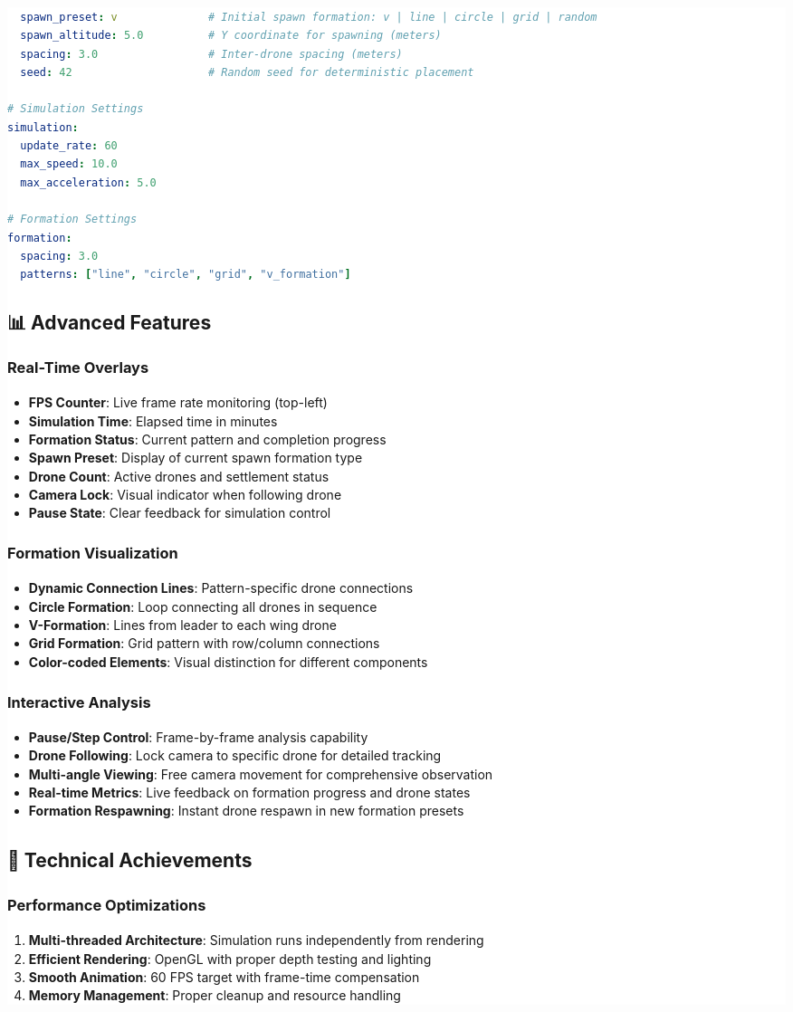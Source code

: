 ```yaml
  spawn_preset: v              # Initial spawn formation: v | line | circle | grid | random
  spawn_altitude: 5.0          # Y coordinate for spawning (meters)
  spacing: 3.0                 # Inter-drone spacing (meters)
  seed: 42                     # Random seed for deterministic placement

# Simulation Settings
simulation:
  update_rate: 60
  max_speed: 10.0
  max_acceleration: 5.0

# Formation Settings
formation:
  spacing: 3.0
  patterns: ["line", "circle", "grid", "v_formation"]
```

## 📊 Advanced Features

### Real-Time Overlays
- **FPS Counter**: Live frame rate monitoring (top-left)
- **Simulation Time**: Elapsed time in minutes
- **Formation Status**: Current pattern and completion progress
- **Spawn Preset**: Display of current spawn formation type
- **Drone Count**: Active drones and settlement status
- **Camera Lock**: Visual indicator when following drone
- **Pause State**: Clear feedback for simulation control

### Formation Visualization
- **Dynamic Connection Lines**: Pattern-specific drone connections
- **Circle Formation**: Loop connecting all drones in sequence
- **V-Formation**: Lines from leader to each wing drone
- **Grid Formation**: Grid pattern with row/column connections
- **Color-coded Elements**: Visual distinction for different components

### Interactive Analysis
- **Pause/Step Control**: Frame-by-frame analysis capability
- **Drone Following**: Lock camera to specific drone for detailed tracking
- **Multi-angle Viewing**: Free camera movement for comprehensive observation
- **Real-time Metrics**: Live feedback on formation progress and drone states
- **Formation Respawning**: Instant drone respawn in new formation presets

## 🎯 Technical Achievements

### Performance Optimizations
1. **Multi-threaded Architecture**: Simulation runs independently from rendering
2. **Efficient Rendering**: OpenGL with proper depth testing and lighting
3. **Smooth Animation**: 60 FPS target with frame-time compensation
4. **Memory Management**: Proper cleanup and resource handling
